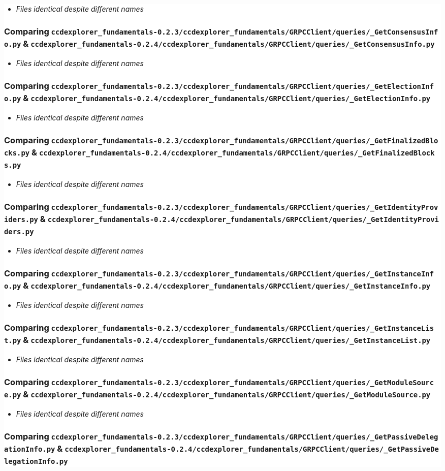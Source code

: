  * *Files identical despite different names*

### Comparing `ccdexplorer_fundamentals-0.2.3/ccdexplorer_fundamentals/GRPCClient/queries/_GetConsensusInfo.py` & `ccdexplorer_fundamentals-0.2.4/ccdexplorer_fundamentals/GRPCClient/queries/_GetConsensusInfo.py`

 * *Files identical despite different names*

### Comparing `ccdexplorer_fundamentals-0.2.3/ccdexplorer_fundamentals/GRPCClient/queries/_GetElectionInfo.py` & `ccdexplorer_fundamentals-0.2.4/ccdexplorer_fundamentals/GRPCClient/queries/_GetElectionInfo.py`

 * *Files identical despite different names*

### Comparing `ccdexplorer_fundamentals-0.2.3/ccdexplorer_fundamentals/GRPCClient/queries/_GetFinalizedBlocks.py` & `ccdexplorer_fundamentals-0.2.4/ccdexplorer_fundamentals/GRPCClient/queries/_GetFinalizedBlocks.py`

 * *Files identical despite different names*

### Comparing `ccdexplorer_fundamentals-0.2.3/ccdexplorer_fundamentals/GRPCClient/queries/_GetIdentityProviders.py` & `ccdexplorer_fundamentals-0.2.4/ccdexplorer_fundamentals/GRPCClient/queries/_GetIdentityProviders.py`

 * *Files identical despite different names*

### Comparing `ccdexplorer_fundamentals-0.2.3/ccdexplorer_fundamentals/GRPCClient/queries/_GetInstanceInfo.py` & `ccdexplorer_fundamentals-0.2.4/ccdexplorer_fundamentals/GRPCClient/queries/_GetInstanceInfo.py`

 * *Files identical despite different names*

### Comparing `ccdexplorer_fundamentals-0.2.3/ccdexplorer_fundamentals/GRPCClient/queries/_GetInstanceList.py` & `ccdexplorer_fundamentals-0.2.4/ccdexplorer_fundamentals/GRPCClient/queries/_GetInstanceList.py`

 * *Files identical despite different names*

### Comparing `ccdexplorer_fundamentals-0.2.3/ccdexplorer_fundamentals/GRPCClient/queries/_GetModuleSource.py` & `ccdexplorer_fundamentals-0.2.4/ccdexplorer_fundamentals/GRPCClient/queries/_GetModuleSource.py`

 * *Files identical despite different names*

### Comparing `ccdexplorer_fundamentals-0.2.3/ccdexplorer_fundamentals/GRPCClient/queries/_GetPassiveDelegationInfo.py` & `ccdexplorer_fundamentals-0.2.4/ccdexplorer_fundamentals/GRPCClient/queries/_GetPassiveDelegationInfo.py`
